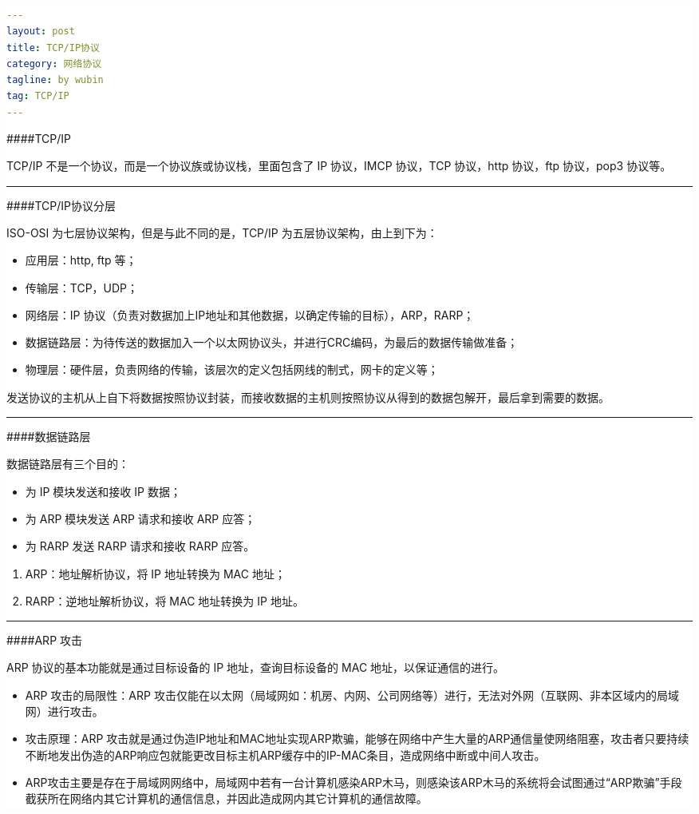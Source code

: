 ```yaml
---
layout: post
title: TCP/IP协议
category: 网络协议
tagline: by wubin
tag: TCP/IP
---
```


####TCP/IP

TCP/IP 不是一个协议，而是一个协议族或协议栈，里面包含了 IP 协议，IMCP 协议，TCP 协议，http 协议，ftp 协议，pop3 协议等。

------------------------

####TCP/IP协议分层

ISO-OSI 为七层协议架构，但是与此不同的是，TCP/IP 为五层协议架构，由上到下为：

* 应用层：http, ftp 等；

* 传输层：TCP，UDP；

* 网络层：IP 协议（负责对数据加上IP地址和其他数据，以确定传输的目标），ARP，RARP；

* 数据链路层：为待传送的数据加入一个以太网协议头，并进行CRC编码，为最后的数据传输做准备；

* 物理层：硬件层，负责网络的传输，该层次的定义包括网线的制式，网卡的定义等；

发送协议的主机从上自下将数据按照协议封装，而接收数据的主机则按照协议从得到的数据包解开，最后拿到需要的数据。

------------------------

####数据链路层

数据链路层有三个目的：

* 为 IP 模块发送和接收 IP 数据；

* 为 ARP 模块发送 ARP 请求和接收 ARP 应答；

* 为 RARP 发送 RARP 请求和接收 RARP 应答。

1. ARP：地址解析协议，将 IP 地址转换为 MAC 地址；

2. RARP：逆地址解析协议，将 MAC 地址转换为 IP 地址。

------------------------

####ARP 攻击

ARP 协议的基本功能就是通过目标设备的 IP 地址，查询目标设备的 MAC 地址，以保证通信的进行。

* ARP 攻击的局限性：ARP 攻击仅能在以太网（局域网如：机房、内网、公司网络等）进行，无法对外网（互联网、非本区域内的局域网）进行攻击。

* 攻击原理：ARP 攻击就是通过伪造IP地址和MAC地址实现ARP欺骗，能够在网络中产生大量的ARP通信量使网络阻塞，攻击者只要持续不断地发出伪造的ARP响应包就能更改目标主机ARP缓存中的IP-MAC条目，造成网络中断或中间人攻击。

* ARP攻击主要是存在于局域网网络中，局域网中若有一台计算机感染ARP木马，则感染该ARP木马的系统将会试图通过“ARP欺骗”手段截获所在网络内其它计算机的通信信息，并因此造成网内其它计算机的通信故障。
